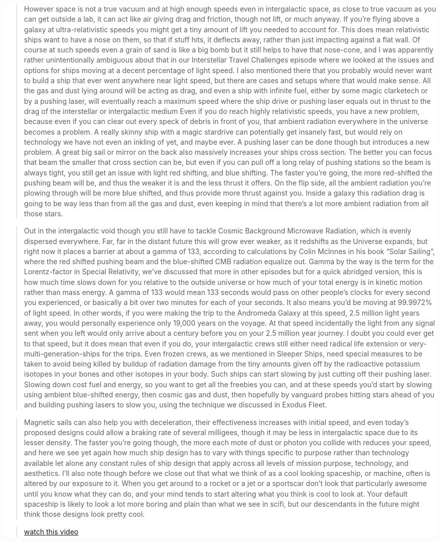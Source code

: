 > However space is not a true vacuum and at high enough speeds even in intergalactic space, as close to true vacuum as you can get outside a lab, it can act like air giving drag and friction, though not lift, or much anyway. If you’re flying above a galaxy at ultra-relativistic speeds you might get a tiny amount of lift you needed to account for. This does mean relativistic ships want to have a nose on them, so that if stuff hits, it deflects away, rather than just impacting against a flat wall. Of course at such speeds even a grain of sand is like a big bomb but it still helps to have that nose-cone, and I was apparently rather unintentionally ambiguous about that in our Interstellar Travel Challenges episode where we looked at the issues and options for ships moving at a decent percentage of light speed. I also mentioned there that you probably would never want to build a ship that ever went anywhere near light speed, but there are cases and setups where that would make sense. All the gas and dust lying around will be acting as drag, and even a ship with infinite fuel, either by some magic clarketech or by a pushing laser, will eventually reach a maximum speed where the ship drive or pushing laser equals out in thrust to the drag of the interstellar or intergalactic medium Even if you do reach highly relativistic speeds, you have a new problem, because even if you can clear out every speck of debris in front of you, that ambient radiation everywhere in the universe becomes a problem. A really skinny ship with a magic stardrive can potentially get insanely fast, but would rely on technology we have not even an inkling of yet, and maybe ever. A pushing laser can be done though but introduces a new problem. A great big sail or mirror on the back also massively increases your ships cross section. The better you can focus that beam the smaller that cross section can be, but even if you can pull off a long relay of pushing stations so the beam is always tight, you still get an issue with light red shifting, and blue shifting. The faster you’re going, the more red-shifted the pushing beam will be, and thus the weaker it is and the less thrust it offers. On the flip side, all the ambient radiation you’re plowing through will be more blue shifted, and thus provide more thrust against you. Inside a galaxy this radiation drag is going to be way less than from all the gas and dust, even keeping in mind that there’s a lot more ambient radiation from all those stars.

> Out in the intergalactic void though you still have to tackle Cosmic Background Microwave Radiation, which is evenly dispersed everywhere. Far, far in the distant future this will grow ever weaker, as it redshifts as the Universe expands, but right now it places a barrier at about a gamma of 133, according to calculations by Colin McInnes in his book “Solar Sailing”, where the red shifted pushing beam and the blue-shifted CMB radiation equalize out. Gamma by the way is the term for the Lorentz-factor in Special Relativity, we’ve discussed that more in other episodes but for a quick abridged version, this is how much time slows down for you relative to the outside universe or how much of your total energy is in kinetic motion rather than mass energy. A gamma of 133 would mean 133 seconds would pass on other people’s clocks for every second you experienced, or basically a bit over two minutes for each of your seconds. It also means you’d be moving at 99.9972% of light speed. In other words, if you were making the trip to the Andromeda Galaxy at this speed, 2.5 million light years away, you would personally experience only 19,000 years on the voyage. At that speed incidentally the light from any signal sent when you left would only arrive about a century before you on your 2.5 million year journey. I doubt you could ever get to that speed, but it does mean that even if you do, your intergalactic crews still either need radical life extension or very-multi-generation-ships for the trips. Even frozen crews, as we mentioned in Sleeper Ships, need special measures to be taken to avoid being killed by buildup of radiation damage from the tiny amounts given off by the radioactive potassium isotopes in your bones and other isotopes in your body. Such ships can start slowing by just cutting off their pushing laser. Slowing down cost fuel and energy, so you want to get all the freebies you can, and at these speeds you’d start by slowing using ambient blue-shifted energy, then cosmic gas and dust, then hopefully by vanguard probes hitting stars ahead of you and building pushing lasers to slow you, using the technique we discussed in Exodus Fleet.

> Magnetic sails can also help you with deceleration, their effectiveness increases with initial speed, and even today’s proposed designs could allow a braking rate of several milligees, though it may be less in intergalactic space due to its lesser density. The faster you’re going though, the more each mote of dust or photon you collide with reduces your speed, and here we see yet again how much ship design has to vary with things specific to purpose rather than technology available let alone any constant rules of ship design that apply across all levels of mission purpose, technology, and aesthetics. I’ll also note though before we close out that what we think of as a cool looking spaceship, or machine, often is altered by our exposure to it. When you get around to a rocket or a jet or a sportscar don’t look that particularly awesome until you know what they can do, and your mind tends to start altering what you think is cool to look at. Your default spaceship is likely to look a lot more boring and plain than what we see in scifi, but our descendants in the future might think those designs look pretty cool.

> [watch this video](https://www.youtube.com/watch?v=V4ddnrBT6hE)


